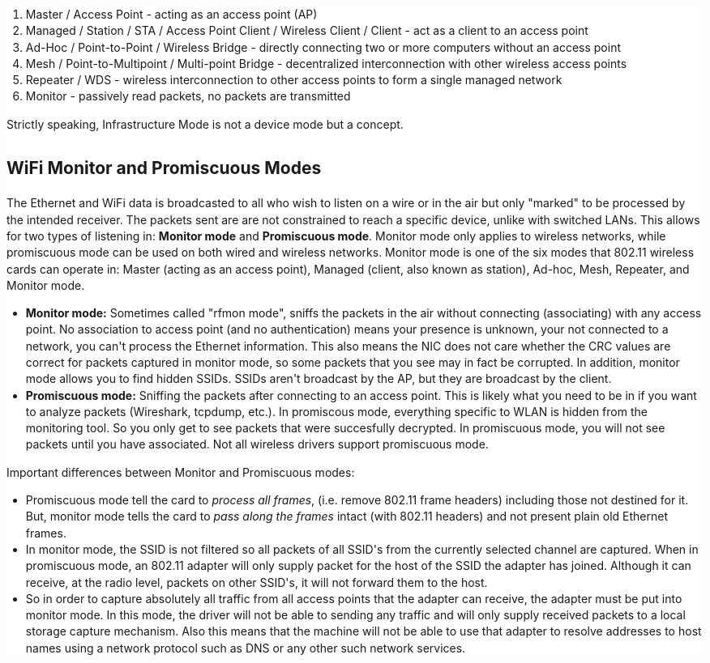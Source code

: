 1. Master / Access Point - acting as an access point (AP)
1. Managed / Station / STA / Access Point Client / Wireless Client / Client - act as a client to an access point
1. Ad-Hoc / Point-to-Point / Wireless Bridge - directly connecting two or more computers without an access point
1. Mesh / Point-to-Multipoint / Multi-point Bridge - decentralized interconnection with other wireless access points
1. Repeater / WDS - wireless interconnection to other access points to form a single managed network
1. Monitor - passively read packets, no packets are transmitted

Strictly speaking, Infrastructure Mode is not a device mode but a concept.

## WiFi Monitor and Promiscuous Modes
The Ethernet and WiFi data is broadcasted to all who wish to listen on a wire or in the air
but only "marked" to be processed by the intended receiver.
The packets sent are are not constrained to reach a specific device, unlike with switched LANs.
This allows for two types of listening in: **Monitor mode** and **Promiscuous mode**.
Monitor mode only applies to wireless networks,
while promiscuous mode can be used on both wired and wireless networks.
Monitor mode is one of the six modes that 802.11 wireless cards can operate in:
Master (acting as an access point), Managed (client, also known as station),
Ad-hoc, Mesh, Repeater, and Monitor mode.

* **Monitor mode:** Sometimes called "rfmon mode", sniffs the packets in the air
without connecting (associating) with any access point.
No association to access point (and no authentication) means your presence is unknown,
your not connected to a network, you can't process the Ethernet information.
This also means the NIC does not care whether the CRC values are correct for packets captured in monitor mode,
so some packets that you see may in fact be corrupted.
In addition, monitor mode allows you to find hidden SSIDs.
SSIDs aren't broadcast by the AP, but they are broadcast by the client.
* **Promiscuous mode:** Sniffing the packets after connecting to an access point.
This is likely what you need to be in if you want to analyze packets (Wireshark, tcpdump, etc.).
In promiscous mode, everything specific to WLAN is hidden from the monitoring tool.
So you only get to see packets that were succesfully decrypted.
In promiscuous mode, you will not see packets until you have associated.
Not all wireless drivers support promiscuous mode.

Important differences between Monitor and Promiscuous modes:

* Promiscuous mode tell the card to _process all frames_,
(i.e. remove 802.11 frame headers) including those not destined for it.
But, monitor mode tells the card to _pass along the frames_ intact (with 802.11 headers)
and not present plain old Ethernet frames.
* In monitor mode, the SSID is not filtered so all packets of all SSID's
from the currently selected channel are captured.
When in promiscuous mode, an 802.11 adapter will only supply packet
for the host of the SSID the adapter has joined.
Although it can receive, at the radio level, packets on other SSID's,
it will not forward them to the host.
* So in order to capture absolutely all traffic from all access points that the adapter can receive,
the adapter must be put into monitor mode.
In this mode, the driver will not be able to sending any traffic
and will only supply received packets to a local storage capture mechanism.
Also this means that the machine will not be able to use that adapter
to resolve addresses to host names using a network protocol such as DNS
or any other such network services.
